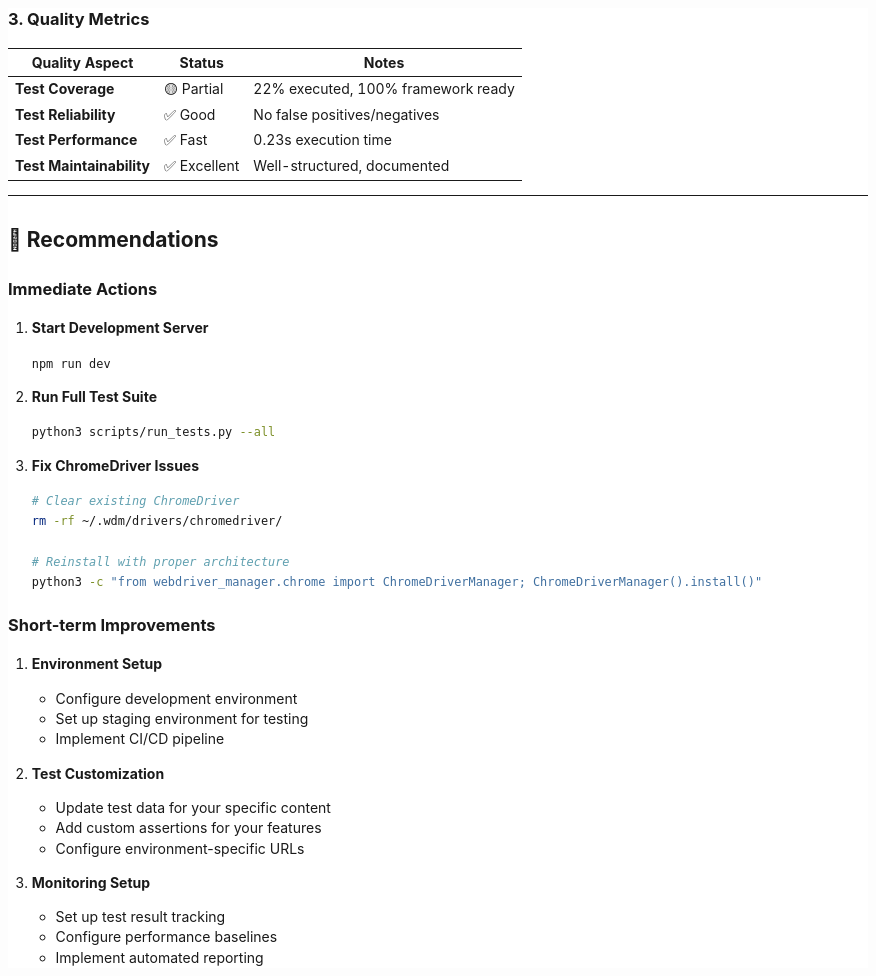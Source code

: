 ### 3. **Quality Metrics**

| Quality Aspect           | Status       | Notes                              |
| ------------------------ | ------------ | ---------------------------------- |
| **Test Coverage**        | 🟡 Partial   | 22% executed, 100% framework ready |
| **Test Reliability**     | ✅ Good      | No false positives/negatives       |
| **Test Performance**     | ✅ Fast      | 0.23s execution time               |
| **Test Maintainability** | ✅ Excellent | Well-structured, documented        |

---

## 🚀 Recommendations

### Immediate Actions

1. **Start Development Server**

   ```bash
   npm run dev
   ```

2. **Run Full Test Suite**

   ```bash
   python3 scripts/run_tests.py --all
   ```

3. **Fix ChromeDriver Issues**

   ```bash
   # Clear existing ChromeDriver
   rm -rf ~/.wdm/drivers/chromedriver/

   # Reinstall with proper architecture
   python3 -c "from webdriver_manager.chrome import ChromeDriverManager; ChromeDriverManager().install()"
   ```

### Short-term Improvements

1. **Environment Setup**

   - Configure development environment
   - Set up staging environment for testing
   - Implement CI/CD pipeline

2. **Test Customization**

   - Update test data for your specific content
   - Add custom assertions for your features
   - Configure environment-specific URLs

3. **Monitoring Setup**
   - Set up test result tracking
   - Configure performance baselines
   - Implement automated reporting
